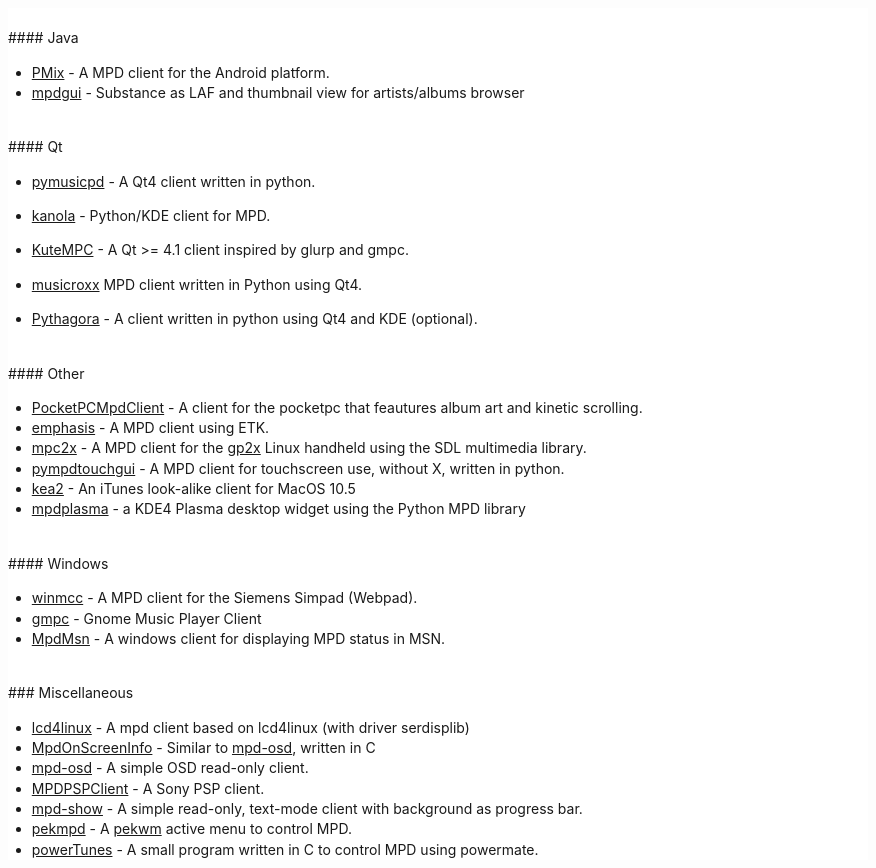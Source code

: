 <br/>
#### Java 

* [PMix](//web.archive.org/web/20160506123139/http://mpd.wikia.com/wiki/Client:Pmix "Client:Pmix") - A MPD client for the Android platform.
* [mpdgui](//web.archive.org/web/20160506123139/http://mpd.wikia.com/wiki/Client:Mpdgui "Client:Mpdgui") - Substance as LAF and thumbnail view for artists/albums browser

<br/>
#### Qt 

* [pymusicpd](//web.archive.org/web/20160506123139/http://mpd.wikia.com/wiki/Client:Pymusicpd "Client:Pymusicpd") - A Qt4 client written in python.
* [kanola](//web.archive.org/web/20160506123139/http://mpd.wikia.com/wiki/Client:Kanola "Client:Kanola") - Python/KDE client for MPD.

* [KuteMPC](//web.archive.org/web/20160506123139/http://mpd.wikia.com/wiki/Client:KuteMPC "Client:KuteMPC") - A Qt >= 4.1 client inspired by glurp and gmpc.
* [musicroxx](https://github.com/meinhimmel/musicroxx) MPD client written in Python using Qt4.
* [Pythagora](//web.archive.org/web/20160506123139/http://mpd.wikia.com/wiki/Client:Pythagora "Client:Pythagora") - A client written in python using Qt4 and KDE (optional).

<br/>
#### Other

* [PocketPCMpdClient](//web.archive.org/web/20160506123139/http://mpd.wikia.com/wiki/Client:PocketPCMpdClient "Client:PocketPCMpdClient") - A client for the pocketpc that feautures album art and kinetic scrolling.
* [emphasis](//web.archive.org/web/20160506123139/http://mpd.wikia.com/wiki/Client:Emphasis "Client:Emphasis") - A MPD client using ETK.
* [mpc2x](//web.archive.org/web/20160506123139/http://mpd.wikia.com/wiki/Client:Mpc2x "Client:Mpc2x") - A MPD client for the [gp2x](http://wiki.gp2x.org/wiki/Main_Page) Linux handheld using the SDL multimedia library.
* [pympdtouchgui](//web.archive.org/web/20160506123139/http://mpd.wikia.com/wiki/Client:Pympdtouchgui "Client:Pympdtouchgui") - A MPD client for touchscreen use, without X, written in python.
* [kea2](http://redmine.sitharus.com/wiki/kea2) - An iTunes look-alike client for MacOS 10.5
* [mpdplasma](http://code.google.com/p/mpdplasma/) - a KDE4 Plasma desktop widget using the Python MPD library

<br/>
#### Windows 

* [winmcc](//web.archive.org/web/20160506123139/http://mpd.wikia.com/wiki/Client:WinMCC "Client:WinMCC") - A MPD client for the Siemens Simpad (Webpad).
* [gmpc](//web.archive.org/web/20160506123139/http://mpd.wikia.com/wiki/Client:Gmpc "Client:Gmpc") - Gnome Music Player Client
* [MpdMsn](//web.archive.org/web/20160506123139/http://mpd.wikia.com/wiki/Client:MpdMsn "Client:MpdMsn") - A windows client for displaying MPD status in MSN.

<br/>
### Miscellaneous 

* [lcd4linux](//web.archive.org/web/20160506123139/http://mpd.wikia.com/wiki/Client:Lcd4linux "Client:Lcd4linux") - A mpd client based on lcd4linux (with driver serdisplib)
* [MpdOnScreenInfo](//web.archive.org/web/20160506123139/http://mpd.wikia.com/wiki/Client:MpdOnScreenInfo "Client:MpdOnScreenInfo") - Similar to [mpd-osd](//web.archive.org/web/20160506123139/http://mpd.wikia.com/wiki/Client:Mpd-osd "Client:Mpd-osd"), written in C
* [mpd-osd](//web.archive.org/web/20160506123139/http://mpd.wikia.com/wiki/Client:Mpd-osd "Client:Mpd-osd") - A simple OSD read-only client.
* [MPDPSPClient](http://code.google.com/p/mpdpspclient/) - A Sony PSP client.
* [mpd-show](//web.archive.org/web/20160506123139/http://mpd.wikia.com/wiki/Client:Mpd-show "Client:Mpd-show") - A simple read-only, text-mode client with background as progress bar.
* [pekmpd](//web.archive.org/web/20160506123139/http://mpd.wikia.com/wiki/Client:Pekmpd "Client:Pekmpd") - A [pekwm](http://pekwm.org/) active menu to control MPD.
* [powerTunes](//web.archive.org/web/20160506123139/http://mpd.wikia.com/wiki/Client:PowerTunes "Client:PowerTunes") - A small program written in C to control MPD using powermate.